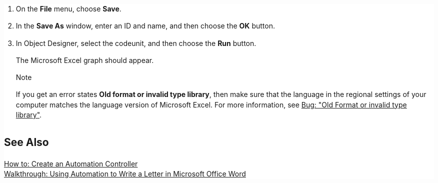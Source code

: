 1.  On the **File** menu, choose **Save**.  
  
2.  In the **Save As** window, enter an ID and name, and then choose the **OK** button.  
  
3.  In Object Designer, select the codeunit, and then choose the **Run** button.  
  
     The Microsoft Excel graph should appear.  
  
    > [!NOTE]  
    >  If you get an error states **Old format or invalid type library**, then make sure that the language in the regional settings of your computer matches the language version of Microsoft Excel. For more information, see [Bug: "Old Format or invalid type library"](https://go.microsoft.com/fwlink/?LinkID=250990).  
  
## See Also  
 [How to: Create an Automation Controller](How-to--Create-an-Automation-Controller.md)   
 [Walkthrough: Using Automation to Write a Letter in Microsoft Office Word](Walkthrough--Using-Automation-to-Write-a-Letter-in-Microsoft-Office-Word.md)